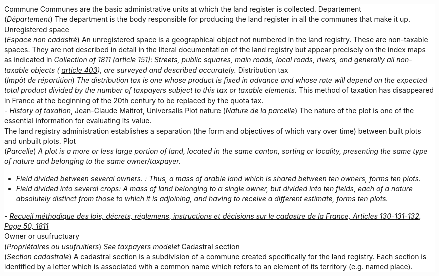   </tr>
  <tr>
    <td>Commune</td>
    <td>Communes are the basic administrative units at which the land register is collected.</td>
  </tr>
  <tr>
    <td>Departement<br>(<i>Département</i>)</td>
    <td>The department is the body responsible for producing the land register in all the communes that make it up.</td>
  </tr>
  <tr>
    <td>Unregistered space<br>(<i>Espace non cadastré</i>)</td>
    <td>An unregistered space is a geographical object not numbered in the land registry. These are non-taxable spaces. They are not described in detail in the literal documentation of the land registry but appear precisely on the index maps as indicated in <i><a href="https://gallica.bnf.fr/ark:/12148/bpt6k96475008/ f58.item">Collection of 1811 (article 151)</a></i>: <i>Streets, public squares, main roads, local roads, rivers, and generally all non-taxable objects ( <a href="https://gallica.bnf.fr/ark:/12148/bpt6k96475008/f133.item">article 403</a>), are surveyed and described accurately.</i>
    </td>
  </tr>
  <tr>
    <td>Distribution tax<br>(<i>Impôt de répartition</i>)</td>
    <td><i>The distribution tax is one whose product is fixed in advance and whose rate will depend on the expected total product divided by the number of taxpayers subject to this tax or taxable elements.</i> This method of taxation has disappeared in France at the beginning of the 20th century to be replaced by the quota tax.<br> - <a href="https://www.universalis.fr/encyclopedie/impot-histoire-de-l-impot/#c95933"><i>History of taxation</i>, Jean-Claude Maitrot, Universalis</a></td>
  </tr>
  <tr>
    <td>Plot nature (<i>Nature de la parcelle</i>)</td>
    <td>The nature of the plot is one of the essential information for evaluating its value.<br>
    The land registry administration establishes a separation (the form and objectives of which vary over time) between built plots and unbuilt plots.</td>
  </tr>
  <tr>
    <td>Plot<br>(<i>Parcelle</i>)</td>
    <td><i>A plot is a more or less large portion of land, located in the same canton, sorting or locality, presenting the same type of nature and belonging to the same owner/taxpayer.
    <ul>
        <li>
        Field divided between several owners. : Thus, a mass of arable land which is shared between ten owners, forms ten plots.
        </li>
        <li>
        Field divided into several crops: A mass of land belonging to a single owner, but divided into ten fields, each of a nature absolutely distinct from those to which it is adjoining, and having to receive a different estimate, forms ten plots.
        </li>
    </ul></i>
     - <i><a href="https://gallica.bnf.fr/ark:/12148/bpt6k96475008/f54.item">Recueil méthodique des lois, décrets, réglemens, instructions et décisions sur le cadastre de la France, Articles 130-131-132, Page 50, 1811</a></i><br>
    </td>
  </tr>
  <tr>
    <td>Owner or usufructuary<br>(<i>Propriétaires ou usufruitiers</i>)</td>
    <td><i>See taxpayers modelet</i></td>
  </tr>
    <tr>
    <td>Cadastral section<br>(<i>Section cadastrale</i>)</td>
    <td>A cadastral section is a subdivision of a commune created specifically for the land registry. Each section is identified by a letter which is associated with a common name which refers to an element of its territory (e.g. named place).
    <ul>